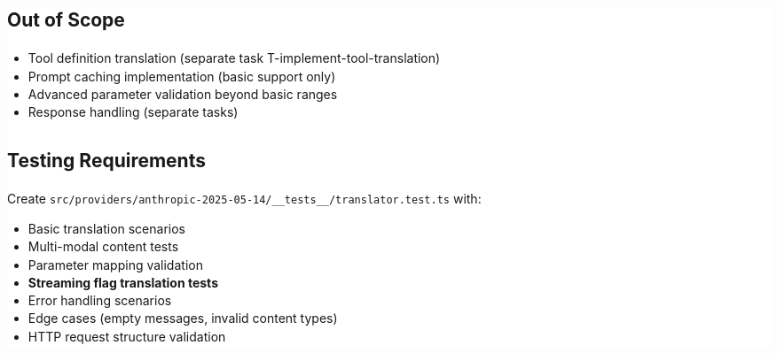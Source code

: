 ## Out of Scope

- Tool definition translation (separate task T-implement-tool-translation)
- Prompt caching implementation (basic support only)
- Advanced parameter validation beyond basic ranges
- Response handling (separate tasks)

## Testing Requirements

Create `src/providers/anthropic-2025-05-14/__tests__/translator.test.ts` with:

- Basic translation scenarios
- Multi-modal content tests
- Parameter mapping validation
- **Streaming flag translation tests**
- Error handling scenarios
- Edge cases (empty messages, invalid content types)
- HTTP request structure validation
